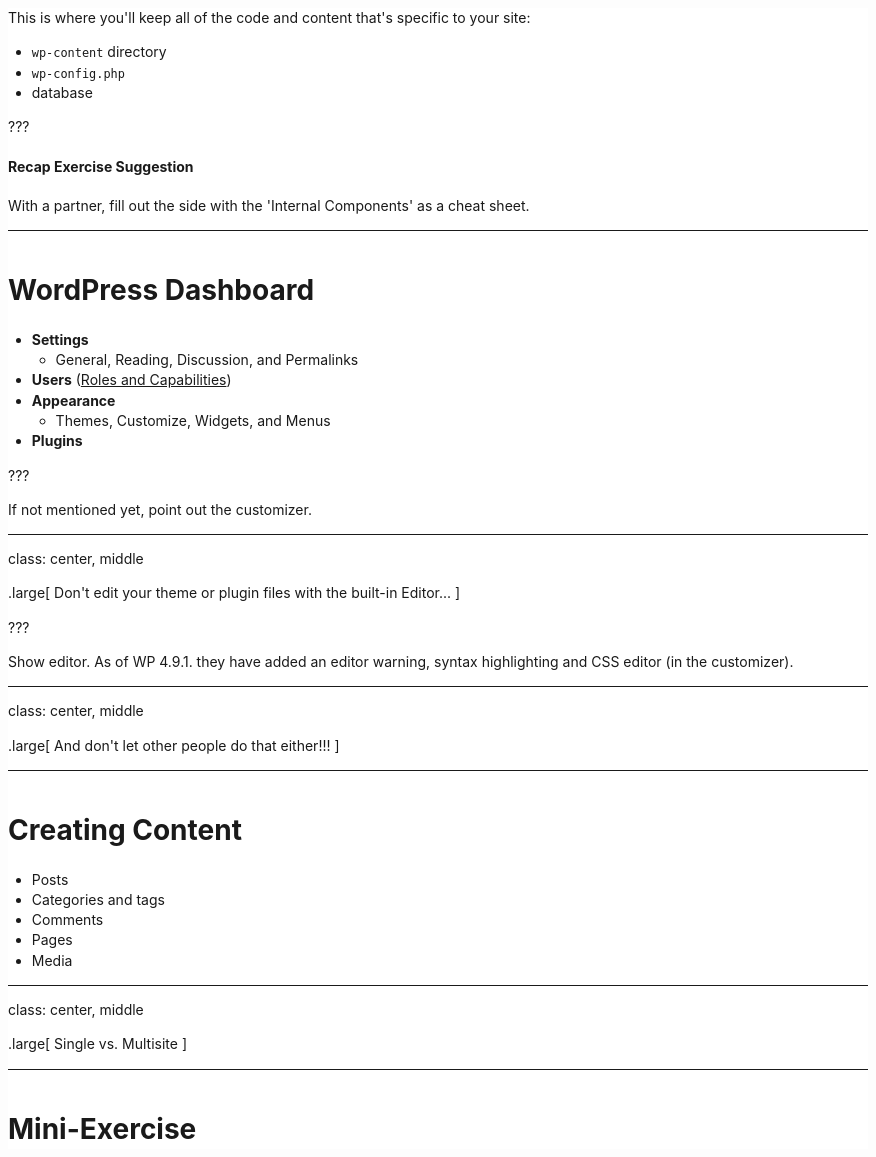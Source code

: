 
This is where you'll keep all of the code and content that's specific to your site:

- `wp-content` directory
- `wp-config.php`
- database

???

#### Recap Exercise Suggestion
With a partner, fill out the side with the 'Internal Components' as a cheat sheet.

---

# WordPress Dashboard

- **Settings**
   - General, Reading, Discussion, and Permalinks
- **Users** ([Roles and Capabilities](https://codex.wordpress.org/Roles_and_Capabilities))
- **Appearance**
   - Themes, Customize, Widgets, and Menus
- **Plugins**

???

If not mentioned yet, point out the customizer.

---
class: center, middle

.large[
   Don't edit your theme or plugin files with the built-in Editor...
]

???

Show editor. As of WP 4.9.1. they have added an editor warning, syntax highlighting and CSS editor (in the customizer). 

---
class: center, middle

.large[
   And don't let other people do that either!!!
]

---

# Creating Content

- Posts
- Categories and tags
- Comments
- Pages
- Media

---
class: center, middle

.large[
   Single vs. Multisite
]

---

# Mini-Exercise

